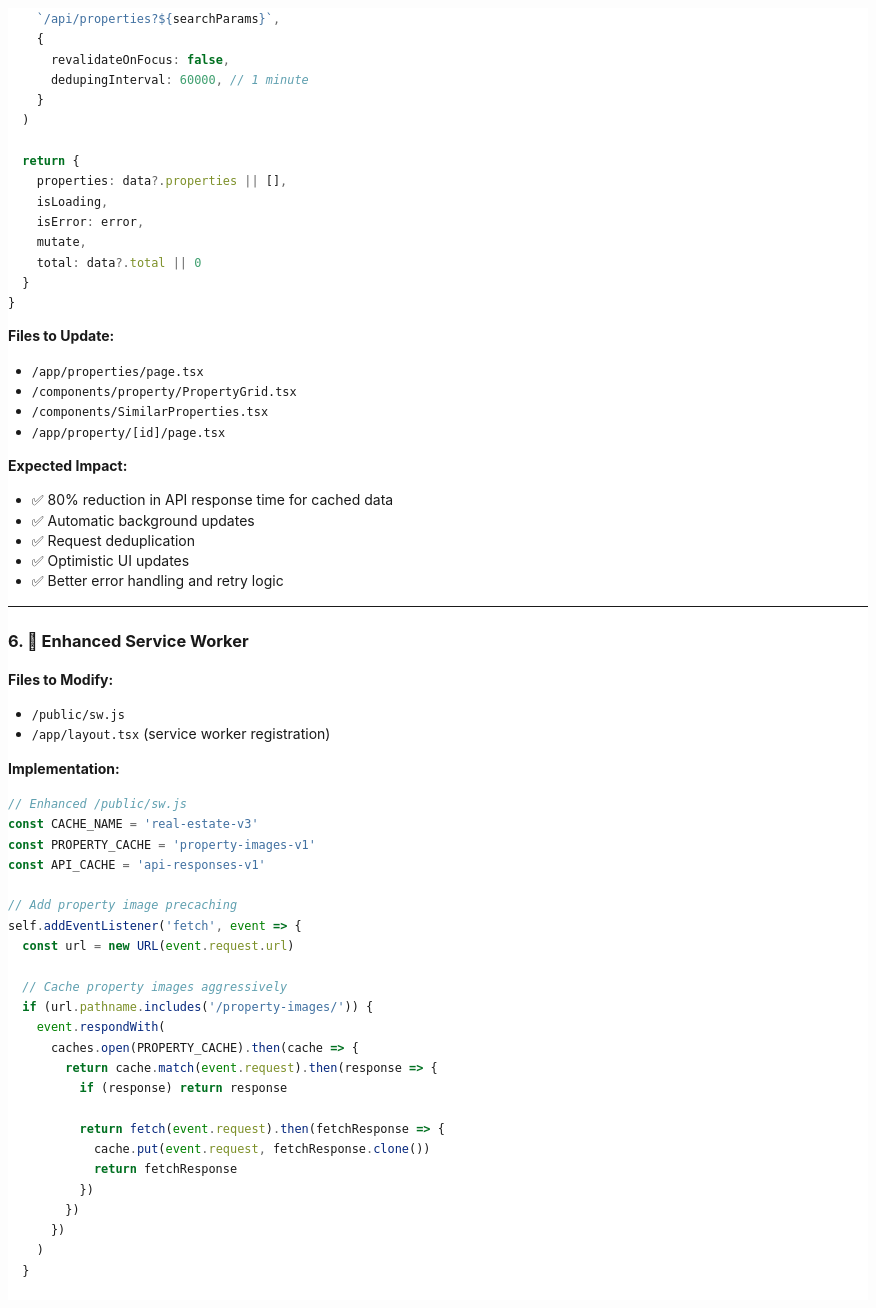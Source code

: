 ```typescript
    `/api/properties?${searchParams}`,
    {
      revalidateOnFocus: false,
      dedupingInterval: 60000, // 1 minute
    }
  )
  
  return {
    properties: data?.properties || [],
    isLoading,
    isError: error,
    mutate,
    total: data?.total || 0
  }
}
```

**Files to Update:**
- `/app/properties/page.tsx`
- `/components/property/PropertyGrid.tsx`
- `/components/SimilarProperties.tsx`
- `/app/property/[id]/page.tsx`

**Expected Impact:**
- ✅ 80% reduction in API response time for cached data
- ✅ Automatic background updates
- ✅ Request deduplication
- ✅ Optimistic UI updates
- ✅ Better error handling and retry logic

---

### 6. 🔧 **Enhanced Service Worker**

**Files to Modify:**
- `/public/sw.js`
- `/app/layout.tsx` (service worker registration)

**Implementation:**
```javascript
// Enhanced /public/sw.js
const CACHE_NAME = 'real-estate-v3'
const PROPERTY_CACHE = 'property-images-v1'
const API_CACHE = 'api-responses-v1'

// Add property image precaching
self.addEventListener('fetch', event => {
  const url = new URL(event.request.url)
  
  // Cache property images aggressively
  if (url.pathname.includes('/property-images/')) {
    event.respondWith(
      caches.open(PROPERTY_CACHE).then(cache => {
        return cache.match(event.request).then(response => {
          if (response) return response
          
          return fetch(event.request).then(fetchResponse => {
            cache.put(event.request, fetchResponse.clone())
            return fetchResponse
          })
        })
      })
    )
  }
  
```